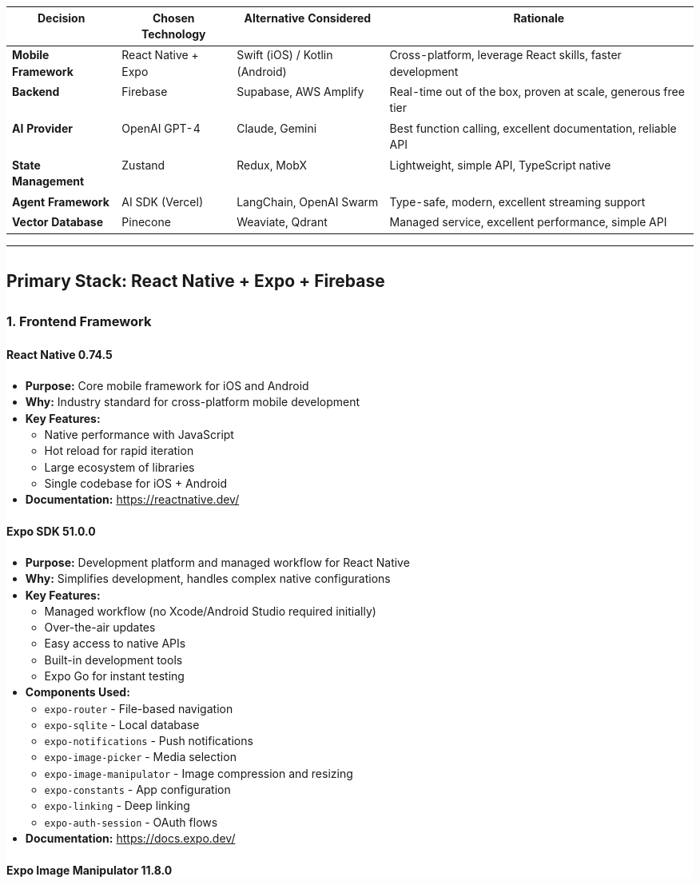 | Decision | Chosen Technology | Alternative Considered | Rationale |
|----------|------------------|------------------------|-----------|
| **Mobile Framework** | React Native + Expo | Swift (iOS) / Kotlin (Android) | Cross-platform, leverage React skills, faster development |
| **Backend** | Firebase | Supabase, AWS Amplify | Real-time out of the box, proven at scale, generous free tier |
| **AI Provider** | OpenAI GPT-4 | Claude, Gemini | Best function calling, excellent documentation, reliable API |
| **State Management** | Zustand | Redux, MobX | Lightweight, simple API, TypeScript native |
| **Agent Framework** | AI SDK (Vercel) | LangChain, OpenAI Swarm | Type-safe, modern, excellent streaming support |
| **Vector Database** | Pinecone | Weaviate, Qdrant | Managed service, excellent performance, simple API |

---

## Primary Stack: React Native + Expo + Firebase

### 1. Frontend Framework

#### **React Native 0.74.5**

- **Purpose:** Core mobile framework for iOS and Android
- **Why:** Industry standard for cross-platform mobile development
- **Key Features:**
  - Native performance with JavaScript
  - Hot reload for rapid iteration
  - Large ecosystem of libraries
  - Single codebase for iOS + Android
- **Documentation:** <https://reactnative.dev/>

#### **Expo SDK 51.0.0**

- **Purpose:** Development platform and managed workflow for React Native
- **Why:** Simplifies development, handles complex native configurations
- **Key Features:**
  - Managed workflow (no Xcode/Android Studio required initially)
  - Over-the-air updates
  - Easy access to native APIs
  - Built-in development tools
  - Expo Go for instant testing
- **Components Used:**
  - `expo-router` - File-based navigation
  - `expo-sqlite` - Local database
  - `expo-notifications` - Push notifications
  - `expo-image-picker` - Media selection
  - `expo-image-manipulator` - Image compression and resizing
  - `expo-constants` - App configuration
  - `expo-linking` - Deep linking
  - `expo-auth-session` - OAuth flows
- **Documentation:** <https://docs.expo.dev/>

#### **Expo Image Manipulator 11.8.0**
